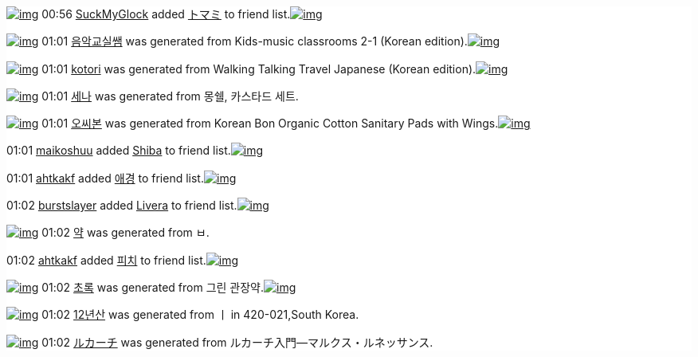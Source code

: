[![img](http://www.deviantsart.com/3ebhjdb.jpeg)](http://www.barcodekanojo.com/user/316507/SuckMyGlock) 00:56 [SuckMyGlock](http://www.barcodekanojo.com/user/316507/SuckMyGlock) added [トマミ](http://www.barcodekanojo.com/kanojo/2231229/%E3%83%88%E3%83%9E%E3%83%9F) to friend list.[![img](http://www.deviantsart.com/2breldl.png)](http://www.barcodekanojo.com/kanojo/2231229/%E3%83%88%E3%83%9E%E3%83%9F) 

[![img](http://www.deviantsart.com/jt7i2s.png)](http://www.barcodekanojo.com/kanojo/2972265/%EC%9D%8C%EC%95%85%EA%B5%90%EC%8B%A4%EC%8C%A4) 01:01 [음악교실쌤](http://www.barcodekanojo.com/kanojo/2972265/%EC%9D%8C%EC%95%85%EA%B5%90%EC%8B%A4%EC%8C%A4) was generated from Kids-music classrooms 2-1 (Korean edition).[![img](http://www.deviantsart.com/34jq03k.jpeg)](http://www.barcodekanojo.com/product_images/barcode/5643917/1402070422/Kids-music%20classrooms%202-1%20%28Korean%20edition%29.jpg) 

[![img](http://www.deviantsart.com/2b7tmqd.png)](http://www.barcodekanojo.com/kanojo/2972264/kotori) 01:01 [kotori](http://www.barcodekanojo.com/kanojo/2972264/kotori) was generated from Walking Talking Travel Japanese (Korean edition).[![img](http://www.deviantsart.com/15gisc2.jpeg)](http://www.barcodekanojo.com/product_images/barcode/5643916/1402070422/Walking%20Talking%20Travel%20Japanese%20%28Korean%20edition%29.jpg) 

[![img](http://www.deviantsart.com/1gop5td.png)](http://www.barcodekanojo.com/kanojo/2972266/%EC%84%B8%EB%82%98) 01:01 [세나](http://www.barcodekanojo.com/kanojo/2972266/%EC%84%B8%EB%82%98) was generated from 몽쉘, 카스타드 세트.

[![img](http://www.deviantsart.com/3o3s2qk.png)](http://www.barcodekanojo.com/kanojo/2972267/%EC%98%A4%EC%94%A8%EB%B3%B8) 01:01 [오씨본](http://www.barcodekanojo.com/kanojo/2972267/%EC%98%A4%EC%94%A8%EB%B3%B8) was generated from Korean Bon Organic Cotton Sanitary Pads with Wings.[![img](http://www.deviantsart.com/s3526.jpeg)](http://www.barcodekanojo.com/product_images/barcode/5643919/1402070431/Korean%20Bon%20Organic%20Cotton%20Sanitary%20Pads%20with%20Wings.jpg) 

01:01 [maikoshuu](http://www.barcodekanojo.com/user/464062/maikoshuu) added [Shiba](http://www.barcodekanojo.com/kanojo/2743341/Shiba) to friend list.[![img](http://www.deviantsart.com/2fr40u9.png)](http://www.barcodekanojo.com/kanojo/2743341/Shiba) 

01:01 [ahtkakf](http://www.barcodekanojo.com/user/460103/ahtkakf) added [애경](http://www.barcodekanojo.com/kanojo/2803617/%EC%95%A0%EA%B2%BD) to friend list.[![img](http://www.deviantsart.com/mogigm.png)](http://www.barcodekanojo.com/kanojo/2803617/%EC%95%A0%EA%B2%BD) 

01:02 [burstslayer](http://www.barcodekanojo.com/user/461042/burstslayer) added [Livera](http://www.barcodekanojo.com/kanojo/2531761/Livera) to friend list.[![img](http://www.deviantsart.com/3elp12q.png)](http://www.barcodekanojo.com/kanojo/2531761/Livera) 

[![img](http://www.deviantsart.com/13kog84.png)](http://www.barcodekanojo.com/kanojo/2972268/%EC%95%BD) 01:02 [약](http://www.barcodekanojo.com/kanojo/2972268/%EC%95%BD) was generated from ㅂ.

01:02 [ahtkakf](http://www.barcodekanojo.com/user/460103/ahtkakf) added [피치](http://www.barcodekanojo.com/kanojo/2964315/%ED%94%BC%EC%B9%98) to friend list.[![img](http://www.deviantsart.com/1u99koh.png)](http://www.barcodekanojo.com/kanojo/2964315/%ED%94%BC%EC%B9%98) 

[![img](http://www.deviantsart.com/2rqtf0m.png)](http://www.barcodekanojo.com/kanojo/2972269/%EC%B4%88%EB%A1%9D) 01:02 [초록](http://www.barcodekanojo.com/kanojo/2972269/%EC%B4%88%EB%A1%9D) was generated from 그린 관장약.[![img](http://www.deviantsart.com/2ar829n.jpeg)](http://www.barcodekanojo.com/product_images/barcode/5643925/1402070509/%EA%B7%B8%EB%A6%B0%20%EA%B4%80%EC%9E%A5%EC%95%BD.jpg) 

[![img](http://www.deviantsart.com/ua2abg.png)](http://www.barcodekanojo.com/kanojo/2972270/12%EB%85%84%EC%82%B0) 01:02 [12년산](http://www.barcodekanojo.com/kanojo/2972270/12%EB%85%84%EC%82%B0) was generated from ㅣ in 420-021,South Korea.

[![img](http://www.deviantsart.com/2025d70.png)](http://www.barcodekanojo.com/kanojo/2972271/%E3%83%AB%E3%82%AB%E3%83%BC%E3%83%81) 01:02 [ルカーチ](http://www.barcodekanojo.com/kanojo/2972271/%E3%83%AB%E3%82%AB%E3%83%BC%E3%83%81) was generated from ルカーチ入門―マルクス・ルネッサンス.

